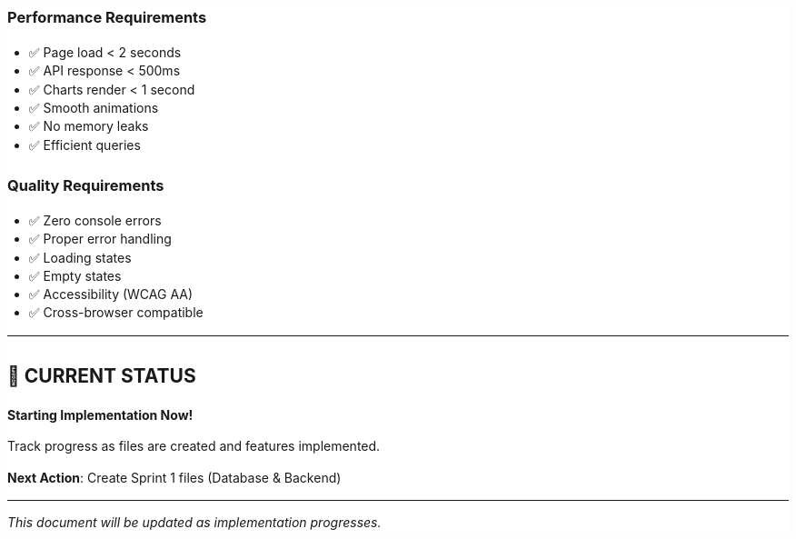 ### Performance Requirements
- ✅ Page load < 2 seconds
- ✅ API response < 500ms
- ✅ Charts render < 1 second
- ✅ Smooth animations
- ✅ No memory leaks
- ✅ Efficient queries

### Quality Requirements
- ✅ Zero console errors
- ✅ Proper error handling
- ✅ Loading states
- ✅ Empty states
- ✅ Accessibility (WCAG AA)
- ✅ Cross-browser compatible

---

## 🚦 CURRENT STATUS

**Starting Implementation Now!**

Track progress as files are created and features implemented.

**Next Action**: Create Sprint 1 files (Database & Backend)

---

*This document will be updated as implementation progresses.*
